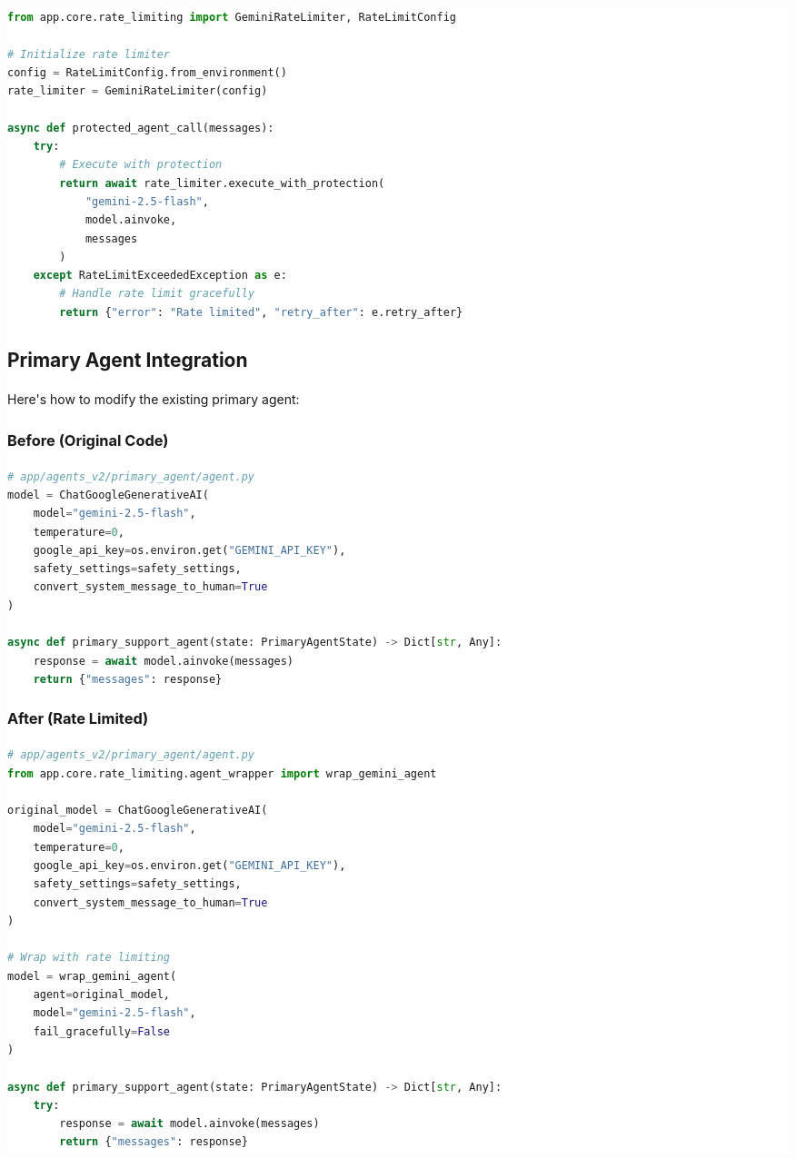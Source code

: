 ```python
from app.core.rate_limiting import GeminiRateLimiter, RateLimitConfig

# Initialize rate limiter
config = RateLimitConfig.from_environment()
rate_limiter = GeminiRateLimiter(config)

async def protected_agent_call(messages):
    try:
        # Execute with protection
        return await rate_limiter.execute_with_protection(
            "gemini-2.5-flash",
            model.ainvoke,
            messages
        )
    except RateLimitExceededException as e:
        # Handle rate limit gracefully
        return {"error": "Rate limited", "retry_after": e.retry_after}
```

## Primary Agent Integration

Here's how to modify the existing primary agent:

### Before (Original Code)
```python
# app/agents_v2/primary_agent/agent.py
model = ChatGoogleGenerativeAI(
    model="gemini-2.5-flash",
    temperature=0,
    google_api_key=os.environ.get("GEMINI_API_KEY"),
    safety_settings=safety_settings,
    convert_system_message_to_human=True
)

async def primary_support_agent(state: PrimaryAgentState) -> Dict[str, Any]:
    response = await model.ainvoke(messages)
    return {"messages": response}
```

### After (Rate Limited)
```python
# app/agents_v2/primary_agent/agent.py
from app.core.rate_limiting.agent_wrapper import wrap_gemini_agent

original_model = ChatGoogleGenerativeAI(
    model="gemini-2.5-flash",
    temperature=0,
    google_api_key=os.environ.get("GEMINI_API_KEY"),
    safety_settings=safety_settings,
    convert_system_message_to_human=True
)

# Wrap with rate limiting
model = wrap_gemini_agent(
    agent=original_model,
    model="gemini-2.5-flash",
    fail_gracefully=False
)

async def primary_support_agent(state: PrimaryAgentState) -> Dict[str, Any]:
    try:
        response = await model.ainvoke(messages)
        return {"messages": response}
```